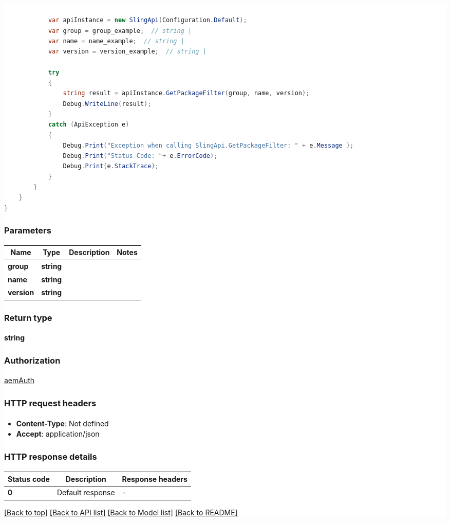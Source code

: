 ```csharp

            var apiInstance = new SlingApi(Configuration.Default);
            var group = group_example;  // string | 
            var name = name_example;  // string | 
            var version = version_example;  // string | 

            try
            {
                string result = apiInstance.GetPackageFilter(group, name, version);
                Debug.WriteLine(result);
            }
            catch (ApiException e)
            {
                Debug.Print("Exception when calling SlingApi.GetPackageFilter: " + e.Message );
                Debug.Print("Status Code: "+ e.ErrorCode);
                Debug.Print(e.StackTrace);
            }
        }
    }
}
```

### Parameters


Name | Type | Description  | Notes
------------- | ------------- | ------------- | -------------
 **group** | **string**|  | 
 **name** | **string**|  | 
 **version** | **string**|  | 

### Return type

**string**

### Authorization

[aemAuth](../README.md#aemAuth)

### HTTP request headers

- **Content-Type**: Not defined
- **Accept**: application/json


### HTTP response details
| Status code | Description | Response headers |
|-------------|-------------|------------------|
| **0** | Default response |  -  |

[[Back to top]](#)
[[Back to API list]](../README.md#documentation-for-api-endpoints)
[[Back to Model list]](../README.md#documentation-for-models)
[[Back to README]](../README.md)
